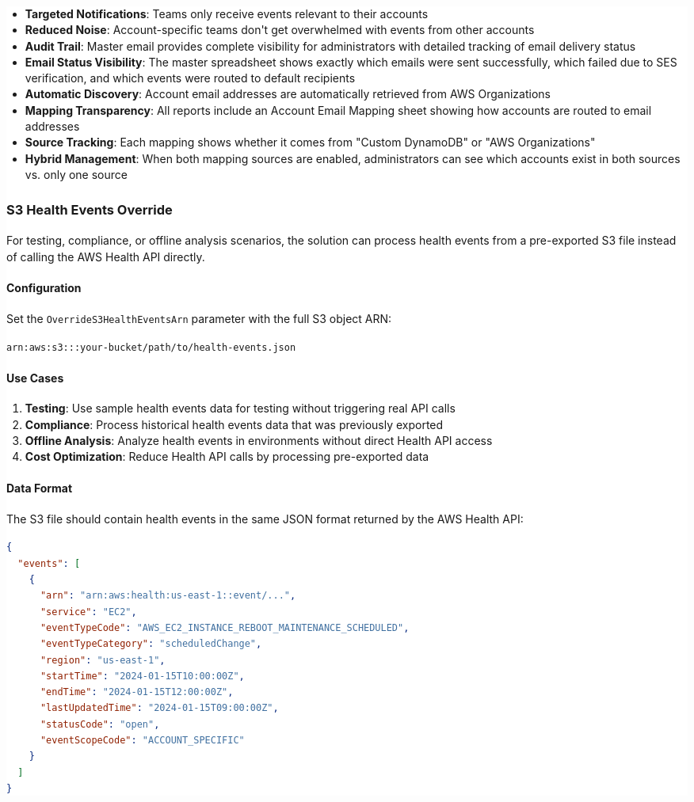 - **Targeted Notifications**: Teams only receive events relevant to their accounts
- **Reduced Noise**: Account-specific teams don't get overwhelmed with events from other accounts
- **Audit Trail**: Master email provides complete visibility for administrators with detailed tracking of email delivery status
- **Email Status Visibility**: The master spreadsheet shows exactly which emails were sent successfully, which failed due to SES verification, and which events were routed to default recipients
- **Automatic Discovery**: Account email addresses are automatically retrieved from AWS Organizations
- **Mapping Transparency**: All reports include an Account Email Mapping sheet showing how accounts are routed to email addresses
- **Source Tracking**: Each mapping shows whether it comes from "Custom DynamoDB" or "AWS Organizations"
- **Hybrid Management**: When both mapping sources are enabled, administrators can see which accounts exist in both sources vs. only one source

### S3 Health Events Override

For testing, compliance, or offline analysis scenarios, the solution can process health events from a pre-exported S3 file instead of calling the AWS Health API directly.

#### Configuration

Set the `OverrideS3HealthEventsArn` parameter with the full S3 object ARN:
```
arn:aws:s3:::your-bucket/path/to/health-events.json
```

#### Use Cases

1. **Testing**: Use sample health events data for testing without triggering real API calls
2. **Compliance**: Process historical health events data that was previously exported
3. **Offline Analysis**: Analyze health events in environments without direct Health API access
4. **Cost Optimization**: Reduce Health API calls by processing pre-exported data

#### Data Format

The S3 file should contain health events in the same JSON format returned by the AWS Health API:

```json
{
  "events": [
    {
      "arn": "arn:aws:health:us-east-1::event/...",
      "service": "EC2",
      "eventTypeCode": "AWS_EC2_INSTANCE_REBOOT_MAINTENANCE_SCHEDULED",
      "eventTypeCategory": "scheduledChange",
      "region": "us-east-1",
      "startTime": "2024-01-15T10:00:00Z",
      "endTime": "2024-01-15T12:00:00Z",
      "lastUpdatedTime": "2024-01-15T09:00:00Z",
      "statusCode": "open",
      "eventScopeCode": "ACCOUNT_SPECIFIC"
    }
  ]
}
```
